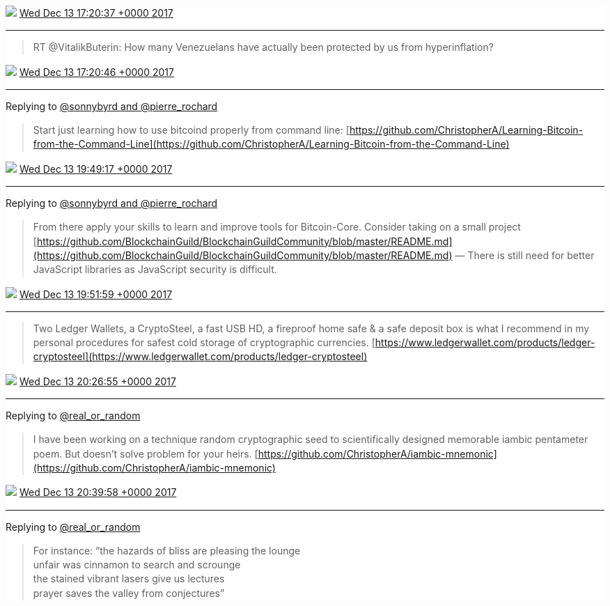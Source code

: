 <img src="{{ site.url }}{{ site.baseurl }}/assets/images/media/tweet.ico" width="30" /> [Wed Dec 13 17:20:37 +0000 2017](https://twitter.com/ChristopherA/status/940994882797051904)

----

> RT @VitalikButerin: How many Venezuelans have actually been protected by us from hyperinflation?

<img src="{{ site.url }}{{ site.baseurl }}/assets/images/media/tweet.ico" width="30" /> [Wed Dec 13 17:20:46 +0000 2017](https://twitter.com/ChristopherA/status/940994921233768448)

----

Replying to [@sonnybyrd and @pierre_rochard](https://twitter.com/sonnybyrd/status/940689090084855808)

> Start just learning how to use bitcoind properly from command line: [https://github.com/ChristopherA/Learning-Bitcoin-from-the-Command-Line](https://github.com/ChristopherA/Learning-Bitcoin-from-the-Command-Line)

<img src="{{ site.url }}{{ site.baseurl }}/assets/images/media/tweet.ico" width="30" /> [Wed Dec 13 19:49:17 +0000 2017](https://twitter.com/ChristopherA/status/941032297385541632)

----

Replying to [@sonnybyrd and @pierre_rochard](https://twitter.com/sonnybyrd/status/940689090084855808)

> From there apply your skills to learn and improve tools for Bitcoin-Core. Consider taking on a small project [https://github.com/BlockchainGuild/BlockchainGuildCommunity/blob/master/README.md](https://github.com/BlockchainGuild/BlockchainGuildCommunity/blob/master/README.md) — There is still need for better JavaScript libraries as JavaScript security is difficult.

<img src="{{ site.url }}{{ site.baseurl }}/assets/images/media/tweet.ico" width="30" /> [Wed Dec 13 19:51:59 +0000 2017](https://twitter.com/ChristopherA/status/941032974320934912)

----

> Two Ledger Wallets, a CryptoSteel, a fast USB HD, a fireproof home safe &amp; a safe deposit box is what I recommend in my personal procedures for safest cold storage of cryptographic currencies. [https://www.ledgerwallet.com/products/ledger-cryptosteel](https://www.ledgerwallet.com/products/ledger-cryptosteel)

<img src="{{ site.url }}{{ site.baseurl }}/assets/images/media/tweet.ico" width="30" /> [Wed Dec 13 20:26:55 +0000 2017](https://twitter.com/ChristopherA/status/941041765171150848)

----

Replying to [@real_or_random](https://twitter.com/real_or_random/status/941044349718147072)

> I have been working on a technique random cryptographic seed to scientifically designed memorable iambic pentameter poem. But doesn’t solve problem for your heirs. [https://github.com/ChristopherA/iambic-mnemonic](https://github.com/ChristopherA/iambic-mnemonic)

<img src="{{ site.url }}{{ site.baseurl }}/assets/images/media/tweet.ico" width="30" /> [Wed Dec 13 20:39:58 +0000 2017](https://twitter.com/ChristopherA/status/941045049965420544)

----

Replying to [@real_or_random](https://twitter.com/ChristopherA/status/941045049965420544)

> For instance: “the hazards of bliss are pleasing the lounge  
> unfair was cinnamon to search and scrounge  
> the stained vibrant lasers give us lectures  
> prayer saves the valley from conjectures”

